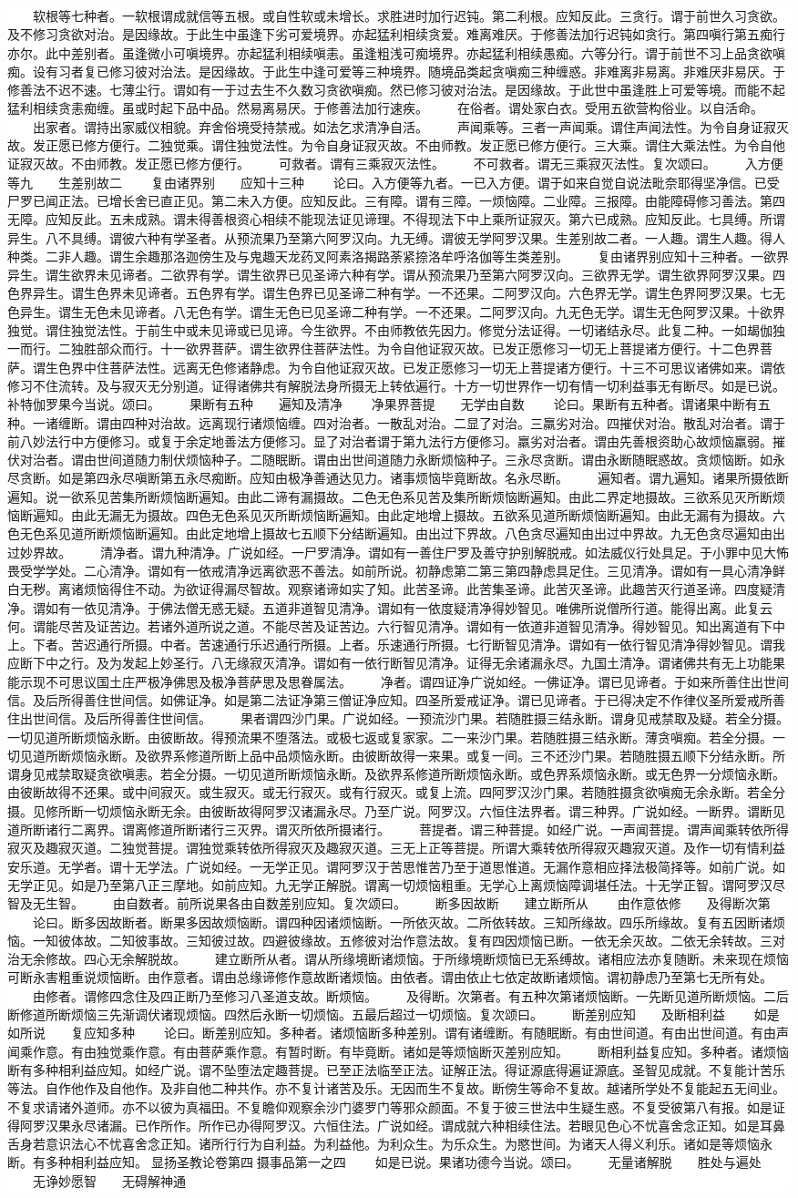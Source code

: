 　　软根等七种者。一软根谓成就信等五根。或自性软或未增长。求胜进时加行迟钝。第二利根。应知反此。三贪行。谓于前世久习贪欲。及不修习贪欲对治。是因缘故。于此生中虽逢下劣可爱境界。亦起猛利相续贪爱。难离难厌。于修善法加行迟钝如贪行。第四嗔行第五痴行亦尔。此中差别者。虽逢微小可嗔境界。亦起猛利相续嗔恚。虽逢粗浅可痴境界。亦起猛利相续愚痴。六等分行。谓于前世不习上品贪欲嗔痴。设有习者复已修习彼对治法。是因缘故。于此生中逢可爱等三种境界。随境品类起贪嗔痴三种缠惑。非难离非易离。非难厌非易厌。于修善法不迟不速。七薄尘行。谓如有一于过去生不久数习贪欲嗔痴。然已修习彼对治法。是因缘故。于此世中虽逢胜上可爱等境。而能不起猛利相续贪恚痴缠。虽或时起下品中品。然易离易厌。于修善法加行速疾。
　　在俗者。谓处家白衣。受用五欲营构俗业。以自活命。
　　出家者。谓持出家威仪相貌。弃舍俗境受持禁戒。如法乞求清净自活。
　　声闻乘等。三者一声闻乘。谓住声闻法性。为令自身证寂灭故。发正愿已修方便行。二独觉乘。谓住独觉法性。为令自身证寂灭故。不由师教。发正愿已修方便行。三大乘。谓住大乘法性。为令自他证寂灭故。不由师教。发正愿已修方便行。
　　可救者。谓有三乘寂灭法性。
　　不可救者。谓无三乘寂灭法性。复次颂曰。
　　入方便等九　　生差别故二
　　复由诸界别　　应知十三种
　　论曰。入方便等九者。一已入方便。谓于如来自觉自说法毗奈耶得坚净信。已受尸罗已闻正法。已增长舍已直正见。第二未入方便。应知反此。三有障。谓有三障。一烦恼障。二业障。三报障。由能障碍修习善法。第四无障。应知反此。五未成熟。谓未得善根资心相续不能现法证见谛理。不得现法下中上乘所证寂灭。第六已成熟。应知反此。七具缚。所谓异生。八不具缚。谓彼六种有学圣者。从预流果乃至第六阿罗汉向。九无缚。谓彼无学阿罗汉果。生差别故二者。一人趣。谓生人趣。得人种类。二非人趣。谓生余趣那洛迦傍生及与鬼趣天龙药叉阿素洛揭路荼紧捺洛牟呼洛伽等生类差别。
　　复由诸界别应知十三种者。一欲界异生。谓生欲界未见谛者。二欲界有学。谓生欲界已见圣谛六种有学。谓从预流果乃至第六阿罗汉向。三欲界无学。谓生欲界阿罗汉果。四色界异生。谓生色界未见谛者。五色界有学。谓生色界已见圣谛二种有学。一不还果。二阿罗汉向。六色界无学。谓生色界阿罗汉果。七无色异生。谓生无色未见谛者。八无色有学。谓生无色已见圣谛二种有学。一不还果。二阿罗汉向。九无色无学。谓生无色阿罗汉果。十欲界独觉。谓住独觉法性。于前生中或未见谛或已见谛。今生欲界。不由师教依先因力。修觉分法证得。一切诸结永尽。此复二种。一如朅伽独一而行。二独胜部众而行。十一欲界菩萨。谓生欲界住菩萨法性。为令自他证寂灭故。已发正愿修习一切无上菩提诸方便行。十二色界菩萨。谓生色界中住菩萨法性。远离无色修诸静虑。为令自他证寂灭故。已发正愿修习一切无上菩提诸方便行。十三不可思议诸佛如来。谓依修习不住流转。及与寂灭无分别道。证得诸佛共有解脱法身所摄无上转依遍行。十方一切世界作一切有情一切利益事无有断尽。如是已说。补特伽罗果今当说。颂曰。
　　果断有五种　　遍知及清净
　　净果界菩提　　无学由自数
　　论曰。果断有五种者。谓诸果中断有五种。一诸缠断。谓由四种对治故。远离现行诸烦恼缠。四对治者。一散乱对治。二显了对治。三羸劣对治。四摧伏对治。散乱对治者。谓于前八妙法行中方便修习。或复于余定地善法方便修习。显了对治者谓于第九法行方便修习。羸劣对治者。谓由先善根资助心故烦恼羸弱。摧伏对治者。谓由世间道随力制伏烦恼种子。二随眠断。谓由出世间道随力永断烦恼种子。三永尽贪断。谓由永断随眠惑故。贪烦恼断。如永尽贪断。如是第四永尽嗔断第五永尽痴断。应知由极净善通达见力。诸事烦恼毕竟断故。名永尽断。
　　遍知者。谓九遍知。诸果所摄依断遍知。说一欲系见苦集所断烦恼断遍知。由此二谛有漏摄故。二色无色系见苦及集所断烦恼断遍知。由此二界定地摄故。三欲系见灭所断烦恼断遍知。由此无漏无为摄故。四色无色系见灭所断烦恼断遍知。由此定地增上摄故。五欲系见道所断烦恼断遍知。由此无漏有为摄故。六色无色系见道所断烦恼断遍知。由此定地增上摄故七五顺下分结断遍知。由出过下界故。八色贪尽遍知由出过中界故。九无色贪尽遍知由出过妙界故。
　　清净者。谓九种清净。广说如经。一尸罗清净。谓如有一善住尸罗及善守护别解脱戒。如法威仪行处具足。于小罪中见大怖畏受学学处。二心清净。谓如有一依戒清净远离欲恶不善法。如前所说。初静虑第二第三第四静虑具足住。三见清净。谓如有一具心清净鲜白无秽。离诸烦恼得住不动。为欲证得漏尽智故。观察诸谛如实了知。此苦圣谛。此苦集圣谛。此苦灭圣谛。此趣苦灭行道圣谛。四度疑清净。谓如有一依见清净。于佛法僧无惑无疑。五道非道智见清净。谓如有一依度疑清净得妙智见。唯佛所说僧所行道。能得出离。此复云何。谓能尽苦及证苦边。若诸外道所说之道。不能尽苦及证苦边。六行智见清净。谓如有一依道非道智见清净。得妙智见。知出离道有下中上。下者。苦迟通行所摄。中者。苦速通行乐迟通行所摄。上者。乐速通行所摄。七行断智见清净。谓如有一依行智见清净得妙智见。谓我应断下中之行。及为发起上妙圣行。八无缘寂灭清净。谓如有一依行断智见清净。证得无余诸漏永尽。九国土清净。谓诸佛共有无上功能果能示现不可思议国土庄严极净佛思及极净菩萨思及思眷属法。
　　净者。谓四证净广说如经。一佛证净。谓已见谛者。于如来所善住出世间信。及后所得善住世间信。如佛证净。如是第二法证净第三僧证净应知。四圣所爱戒证净。谓已见谛者。于已得决定不作律仪圣所爱戒所善住出世间信。及后所得善住世间信。
　　果者谓四沙门果。广说如经。一预流沙门果。若随胜摄三结永断。谓身见戒禁取及疑。若全分摄。一切见道所断烦恼永断。由彼断故。得预流果不堕落法。或极七返或复家家。二一来沙门果。若随胜摄三结永断。薄贪嗔痴。若全分摄。一切见道所断烦恼永断。及欲界系修道所断上品中品烦恼永断。由彼断故得一来果。或复一间。三不还沙门果。若随胜摄五顺下分结永断。所谓身见戒禁取疑贪欲嗔恚。若全分摄。一切见道所断烦恼永断。及欲界系修道所断烦恼永断。或色界系烦恼永断。或无色界一分烦恼永断。由彼断故得不还果。或中间寂灭。或生寂灭。或无行寂灭。或有行寂灭。或复上流。四阿罗汉沙门果。若随胜摄贪欲嗔痴无余永断。若全分摄。见修所断一切烦恼永断无余。由彼断故得阿罗汉诸漏永尽。乃至广说。阿罗汉。六恒住法界者。谓三种界。广说如经。一断界。谓断见道所断诸行二离界。谓离修道所断诸行三灭界。谓灭所依所摄诸行。
　　菩提者。谓三种菩提。如经广说。一声闻菩提。谓声闻乘转依所得寂灭及趣寂灭道。二独觉菩提。谓独觉乘转依所得寂灭及趣寂灭道。三无上正等菩提。所谓大乘转依所得寂灭趣寂灭道。及作一切有情利益安乐道。无学者。谓十无学法。广说如经。一无学正见。谓阿罗汉于苦思惟苦乃至于道思惟道。无漏作意相应择法极简择等。如前广说。如无学正见。如是乃至第八正三摩地。如前应知。九无学正解脱。谓离一切烦恼粗重。无学心上离烦恼障调堪任法。十无学正智。谓阿罗汉尽智及无生智。
　　由自数者。前所说果各由自数差别应知。复次颂曰。
　　断多因故断　　建立断所从
　　由作意依修　　及得断次第
　　论曰。断多因故断者。断果多因故烦恼断。谓四种因诸烦恼断。一所依灭故。二所依转故。三知所缘故。四乐所缘故。复有五因断诸烦恼。一知彼体故。二知彼事故。三知彼过故。四避彼缘故。五修彼对治作意法故。复有四因烦恼已断。一依无余灭故。二依无余转故。三对治无余修故。四心无余解脱故。
　　建立断所从者。谓从所缘境断诸烦恼。于所缘境断烦恼已无系缚故。诸相应法亦复随断。未来现在烦恼可断永害粗重说烦恼断。由作意者。谓由总缘谛修作意故断诸烦恼。由依者。谓由依止七依定故断诸烦恼。谓初静虑乃至第七无所有处。
　　由修者。谓修四念住及四正断乃至修习八圣道支故。断烦恼。
　　及得断。次第者。有五种次第诸烦恼断。一先断见道所断烦恼。二后断修道所断烦恼三先渐调伏诸现烦恼。四然后永断一切烦恼。五最后超过一切烦恼。复次颂曰。
　　断差别应知　　及断相利益
　　如是如所说　　复应知多种
　　论曰。断差别应知。多种者。诸烦恼断多种差别。谓有诸缠断。有随眠断。有由世间道。有由出世间道。有由声闻乘作意。有由独觉乘作意。有由菩萨乘作意。有暂时断。有毕竟断。诸如是等烦恼断灭差别应知。
　　断相利益复应知。多种者。诸烦恼断有多种相利益应知。如经广说。谓不坠堕法定趣菩提。已至正法临至正法。证解正法。得证源底得遍证源底。圣智见成就。不复能计苦乐等法。自作他作及自他作。及非自他二种共作。亦不复计诸苦及乐。无因而生不复故。断傍生等命不复故。越诸所学处不复能起五无间业。不复求请诸外道师。亦不以彼为真福田。不复瞻仰观察余沙门婆罗门等邪众颜面。不复于彼三世法中生疑生惑。不复受彼第八有报。如是证得阿罗汉果永尽诸漏。已作所作。所作已办得阿罗汉。六恒住法。广说如经。谓成就六种相续住法。若眼见色心不忧喜舍念正知。如是耳鼻舌身若意识法心不忧喜舍念正知。诸所行行为自利益。为利益他。为利众生。为乐众生。为愍世间。为诸天人得义利乐。诸如是等烦恼永断。有多种相利益应知。
显扬圣教论卷第四
摄事品第一之四
　　如是已说。果诸功德今当说。颂曰。
　　无量诸解脱　　胜处与遍处
　　无诤妙愿智　　无碍解神通